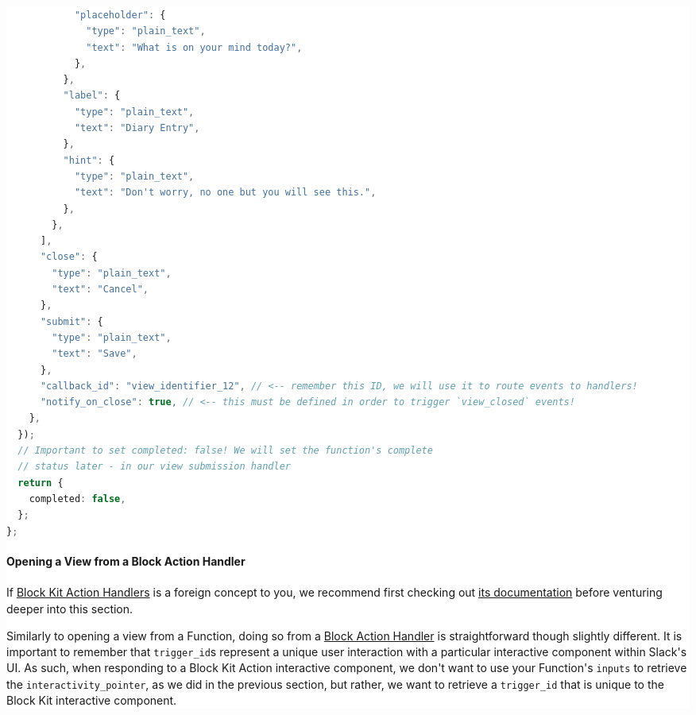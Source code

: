 ```typescript
            "placeholder": {
              "type": "plain_text",
              "text": "What is on your mind today?",
            },
          },
          "label": {
            "type": "plain_text",
            "text": "Diary Entry",
          },
          "hint": {
            "type": "plain_text",
            "text": "Don't worry, no one but you will see this.",
          },
        },
      ],
      "close": {
        "type": "plain_text",
        "text": "Cancel",
      },
      "submit": {
        "type": "plain_text",
        "text": "Save",
      },
      "callback_id": "view_identifier_12", // <-- remember this ID, we will use it to route events to handlers!
      "notify_on_close": true, // <-- this must be defined in order to trigger `view_closed` events!
    },
  });
  // Important to set completed: false! We will set the function's complete
  // status later - in our view submission handler
  return {
    completed: false,
  };
};
```

#### Opening a View from a Block Action Handler

If [Block Kit Action Handlers][action-handlers] is a foreign concept to you, we
recommend first checking out [its documentation][action-handlers] before venturing
deeper into this section.

Similarly to opening a view from a Function, doing so from a
[Block Action Handler][action-handlers] is straightforward though slightly
different. It is important to remember that `trigger_id`s represent a unique
user interaction with a particular interactive component within Slack's UI.
As such, when responding to a Block Kit Action interactive component, we don't
want to use your Function's `inputs` to retrieve the `interactivity_pointer`,
as we did in the previous section, but rather, we want to retrieve a `trigger_id`
that is unique to the Block Kit interactive component.


[functions]: ./functions.md
[action-handlers]: ./functions-action-handlers.md
[api]: https://api.slack.com/methods
[block-kit]: https://api.slack.com/block-kit
[interactivity]: https://api.slack.com/block-kit/interactivity
[sdk]: https://github.com/slackapi/deno-slack-sdk
[modals]: https://api.slack.com/surfaces/modals
[views]: https://api.slack.com/surfaces/modals/using
[modifying]: https://api.slack.com/surfaces/modals/using#modifying
[trigger-ids]: https://api.slack.com/interactivity/handling#modal_responses
[view-events]: https://api.slack.com/reference/interaction-payloads/views
[views-methods]: https://api.slack.com/methods?filter=views
[views-open]: https://api.slack.com/methods/views.open
[views-update]: https://api.slack.com/methods/views.update
[views-push]: https://api.slack.com/methods/views.push